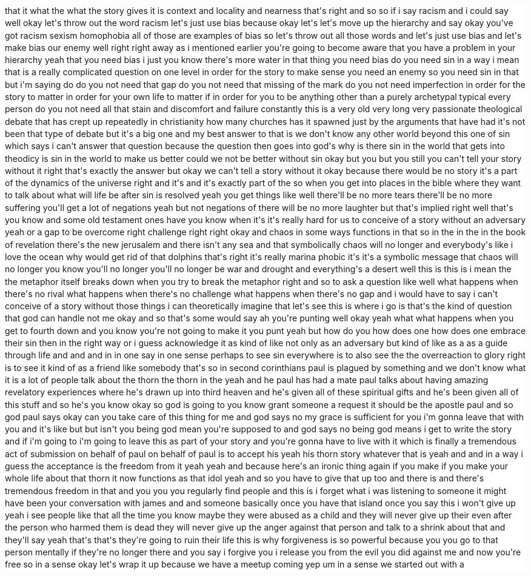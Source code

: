 that it what the what the story gives it is context and locality and nearness that's right and so so if i say racism and i could say well okay let's throw out the word racism let's just use bias because okay let's let's move up the hierarchy and say okay you've got racism sexism homophobia all of those are examples of bias so let's throw out all those words and let's just use bias and let's make bias our enemy well right right away as i mentioned earlier you're going to become aware that you have a problem in your hierarchy yeah that you need bias i just you know there's more water in that thing you need bias do you need sin in a way i mean that is a really complicated question on one level in order for the story to make sense you need an enemy so you need sin in that but i'm saying do do you not need that gap do you not need that missing of the mark do you not need imperfection in order for the story to matter in order for your own life to matter if in order for you to be anything other than a purely archetypal typical every person do you not need all that stain and discomfort and failure constantly this is a very old very long very passionate theological debate that has crept up repeatedly in christianity how many churches has it spawned just by the arguments that have had it's not been that type of debate but it's a big one and my best answer to that is we don't know any other world beyond this one of sin which says i can't answer that question because the question then goes into god's why is there sin in the world that gets into theodicy is sin in the world to make us better could we not be better without sin okay but you but you still you can't tell your story without it right that's exactly the answer but okay we can't tell a story without it okay because there would be no story it's a part of the dynamics of the universe right and it's and it's exactly part of the so when you get into places in the bible where they want to talk about what will life be after sin is resolved yeah you get things like well there'll be no more tears there'll be no more suffering you'll get a lot of negations yeah but not negations of there will be no more laughter but that's implied right well that's you know and some old testament ones have you know when it's it's really hard for us to conceive of a story without an adversary yeah or a gap to be overcome right challenge right right okay and chaos in some ways functions in that so in the in the in the book of revelation there's the new jerusalem and there isn't any sea and that symbolically chaos will no longer and everybody's like i love the ocean why would get rid of that dolphins that's right it's really marina phobic it's it's a symbolic message that chaos will no longer you know you'll no longer you'll no longer be war and drought and everything's a desert well this is this is i mean the the metaphor itself breaks down when you try to break the metaphor right and so to ask a question like well what happens when there's no rival what happens when there's no challenge what happens when there's no gap and i would have to say i can't conceive of a story without those things i can theoretically imagine that let's see this is where i go is that's the kind of question that god can handle not me okay and so that's some would say ah you're punting well okay yeah what what happens when you get to fourth down and you know you're not going to make it you punt yeah but how do you how does one how does one embrace their sin then in the right way or i guess acknowledge it as kind of like not only as an adversary but kind of like as a as a guide through life and and and in in one say in one sense perhaps to see sin everywhere is to also see the the overreaction to glory right is to see it kind of as a friend like somebody that's so in second corinthians paul is plagued by something and we don't know what it is a lot of people talk about the thorn the thorn in the yeah and he paul has had a mate paul talks about having amazing revelatory experiences where he's drawn up into third heaven and he's given all of these spiritual gifts and he's been given all of this stuff and so he's you know okay so god is going to you know grant someone a request it should be the apostle paul and so god paul says okay can you take care of this thing for me and god says no my grace is sufficient for you i'm gonna leave that with you and it's like but but isn't you being god mean you're supposed to and god says no being god means i get to write the story and if i'm going to i'm going to leave this as part of your story and you're gonna have to live with it which is finally a tremendous act of submission on behalf of paul on behalf of paul is to accept his yeah his thorn story whatever that is yeah and and in a way i guess the acceptance is the freedom from it yeah yeah and because here's an ironic thing again if you make if you make your whole life about that thorn it now functions as that idol yeah and so you have to give that up too and there is and there's tremendous freedom in that and you you you regularly find people and this is i forget what i was listening to someone it might have been your conversation with james and and someone basically once you have that island once you say this i won't give up yeah i see people like that all the time you know maybe they were abused as a child and they will never give up their even after the person who harmed them is dead they will never give up the anger against that person and talk to a shrink about that and they'll say yeah that's that's they're going to ruin their life this is why forgiveness is so powerful because you you go to that person mentally if they're no longer there and you say i forgive you i release you from the evil you did against me and now you're free so in a sense okay let's wrap it up because we have a meetup coming yep um in a sense we started out with a